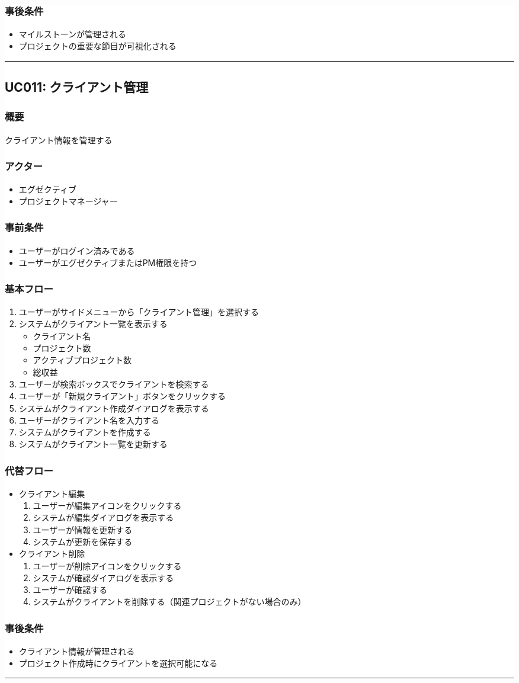 ### 事後条件
- マイルストーンが管理される
- プロジェクトの重要な節目が可視化される

---

## UC011: クライアント管理

### 概要
クライアント情報を管理する

### アクター
- エグゼクティブ
- プロジェクトマネージャー

### 事前条件
- ユーザーがログイン済みである
- ユーザーがエグゼクティブまたはPM権限を持つ

### 基本フロー
1. ユーザーがサイドメニューから「クライアント管理」を選択する
2. システムがクライアント一覧を表示する
   - クライアント名
   - プロジェクト数
   - アクティブプロジェクト数
   - 総収益
3. ユーザーが検索ボックスでクライアントを検索する
4. ユーザーが「新規クライアント」ボタンをクリックする
5. システムがクライアント作成ダイアログを表示する
6. ユーザーがクライアント名を入力する
7. システムがクライアントを作成する
8. システムがクライアント一覧を更新する

### 代替フロー
- クライアント編集
  1. ユーザーが編集アイコンをクリックする
  2. システムが編集ダイアログを表示する
  3. ユーザーが情報を更新する
  4. システムが更新を保存する
- クライアント削除
  1. ユーザーが削除アイコンをクリックする
  2. システムが確認ダイアログを表示する
  3. ユーザーが確認する
  4. システムがクライアントを削除する（関連プロジェクトがない場合のみ）

### 事後条件
- クライアント情報が管理される
- プロジェクト作成時にクライアントを選択可能になる

---